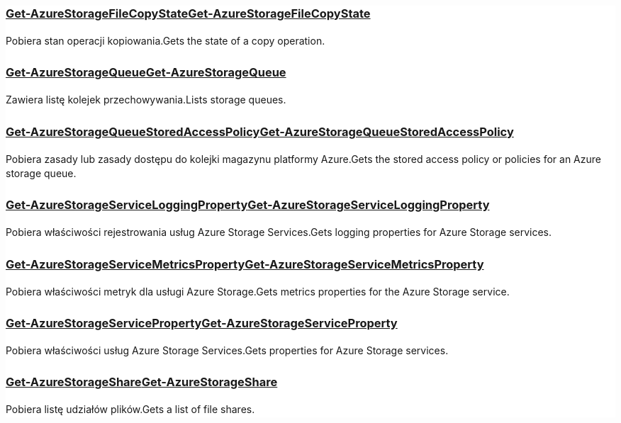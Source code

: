 ### [<span data-ttu-id="2d24c-125">Get-AzureStorageFileCopyState</span><span class="sxs-lookup"><span data-stu-id="2d24c-125">Get-AzureStorageFileCopyState</span></span>](Get-AzureStorageFileCopyState.md)
<span data-ttu-id="2d24c-126">Pobiera stan operacji kopiowania.</span><span class="sxs-lookup"><span data-stu-id="2d24c-126">Gets the state of a copy operation.</span></span>

### [<span data-ttu-id="2d24c-127">Get-AzureStorageQueue</span><span class="sxs-lookup"><span data-stu-id="2d24c-127">Get-AzureStorageQueue</span></span>](Get-AzureStorageQueue.md)
<span data-ttu-id="2d24c-128">Zawiera listę kolejek przechowywania.</span><span class="sxs-lookup"><span data-stu-id="2d24c-128">Lists storage queues.</span></span>

### [<span data-ttu-id="2d24c-129">Get-AzureStorageQueueStoredAccessPolicy</span><span class="sxs-lookup"><span data-stu-id="2d24c-129">Get-AzureStorageQueueStoredAccessPolicy</span></span>](Get-AzureStorageQueueStoredAccessPolicy.md)
<span data-ttu-id="2d24c-130">Pobiera zasady lub zasady dostępu do kolejki magazynu platformy Azure.</span><span class="sxs-lookup"><span data-stu-id="2d24c-130">Gets the stored access policy or policies for an Azure storage queue.</span></span>

### [<span data-ttu-id="2d24c-131">Get-AzureStorageServiceLoggingProperty</span><span class="sxs-lookup"><span data-stu-id="2d24c-131">Get-AzureStorageServiceLoggingProperty</span></span>](Get-AzureStorageServiceLoggingProperty.md)
<span data-ttu-id="2d24c-132">Pobiera właściwości rejestrowania usług Azure Storage Services.</span><span class="sxs-lookup"><span data-stu-id="2d24c-132">Gets logging properties for Azure Storage services.</span></span>

### [<span data-ttu-id="2d24c-133">Get-AzureStorageServiceMetricsProperty</span><span class="sxs-lookup"><span data-stu-id="2d24c-133">Get-AzureStorageServiceMetricsProperty</span></span>](Get-AzureStorageServiceMetricsProperty.md)
<span data-ttu-id="2d24c-134">Pobiera właściwości metryk dla usługi Azure Storage.</span><span class="sxs-lookup"><span data-stu-id="2d24c-134">Gets metrics properties for the Azure Storage service.</span></span>

### [<span data-ttu-id="2d24c-135">Get-AzureStorageServiceProperty</span><span class="sxs-lookup"><span data-stu-id="2d24c-135">Get-AzureStorageServiceProperty</span></span>](Get-AzureStorageServiceProperty.md)
<span data-ttu-id="2d24c-136">Pobiera właściwości usług Azure Storage Services.</span><span class="sxs-lookup"><span data-stu-id="2d24c-136">Gets properties for Azure Storage services.</span></span>

### [<span data-ttu-id="2d24c-137">Get-AzureStorageShare</span><span class="sxs-lookup"><span data-stu-id="2d24c-137">Get-AzureStorageShare</span></span>](Get-AzureStorageShare.md)
<span data-ttu-id="2d24c-138">Pobiera listę udziałów plików.</span><span class="sxs-lookup"><span data-stu-id="2d24c-138">Gets a list of file shares.</span></span>

